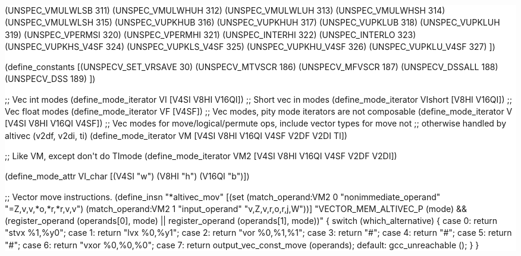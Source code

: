    (UNSPEC_VMULWLSB     311)
   (UNSPEC_VMULWHUH     312)
   (UNSPEC_VMULWLUH     313)
   (UNSPEC_VMULWHSH     314)
   (UNSPEC_VMULWLSH     315)
   (UNSPEC_VUPKHUB      316)
   (UNSPEC_VUPKHUH      317)
   (UNSPEC_VUPKLUB      318)
   (UNSPEC_VUPKLUH      319)
   (UNSPEC_VPERMSI	320)
   (UNSPEC_VPERMHI	321)
   (UNSPEC_INTERHI      322)
   (UNSPEC_INTERLO      323)
   (UNSPEC_VUPKHS_V4SF   324)
   (UNSPEC_VUPKLS_V4SF   325)
   (UNSPEC_VUPKHU_V4SF   326)
   (UNSPEC_VUPKLU_V4SF   327)
])

(define_constants
  [(UNSPECV_SET_VRSAVE   30)
   (UNSPECV_MTVSCR      186)
   (UNSPECV_MFVSCR      187)
   (UNSPECV_DSSALL      188)
   (UNSPECV_DSS         189)
  ])

;; Vec int modes
(define_mode_iterator VI [V4SI V8HI V16QI])
;; Short vec in modes
(define_mode_iterator VIshort [V8HI V16QI])
;; Vec float modes
(define_mode_iterator VF [V4SF])
;; Vec modes, pity mode iterators are not composable
(define_mode_iterator V [V4SI V8HI V16QI V4SF])
;; Vec modes for move/logical/permute ops, include vector types for move not
;; otherwise handled by altivec (v2df, v2di, ti)
(define_mode_iterator VM [V4SI V8HI V16QI V4SF V2DF V2DI TI])

;; Like VM, except don't do TImode
(define_mode_iterator VM2 [V4SI V8HI V16QI V4SF V2DF V2DI])

(define_mode_attr VI_char [(V4SI "w") (V8HI "h") (V16QI "b")])

;; Vector move instructions.
(define_insn "*altivec_mov<mode>"
  [(set (match_operand:VM2 0 "nonimmediate_operand" "=Z,v,v,*o,*r,*r,v,v")
	(match_operand:VM2 1 "input_operand" "v,Z,v,r,o,r,j,W"))]
  "VECTOR_MEM_ALTIVEC_P (<MODE>mode)
   && (register_operand (operands[0], <MODE>mode) 
       || register_operand (operands[1], <MODE>mode))"
{
  switch (which_alternative)
    {
    case 0: return "stvx %1,%y0";
    case 1: return "lvx %0,%y1";
    case 2: return "vor %0,%1,%1";
    case 3: return "#";
    case 4: return "#";
    case 5: return "#";
    case 6: return "vxor %0,%0,%0";
    case 7: return output_vec_const_move (operands);
    default: gcc_unreachable ();
    }
}
